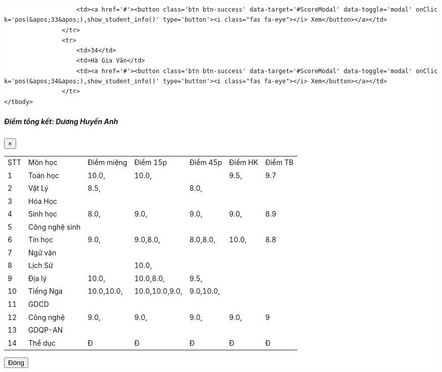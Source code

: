                         <td><a href='#'><button class='btn btn-success' data-target='#ScoreModal' data-toggle='modal' onClick='pos(&apos;33&apos;),show_student_info()' type='button'><i class="fas fa-eye"></i> Xem</button></a></td>
                    </tr>
                    <tr>
                        <td>34</td>
                        <td>Hà Gia Văn</td>
                        <td><a href='#'><button class='btn btn-success' data-target='#ScoreModal' data-toggle='modal' onClick='pos(&apos;34&apos;),show_student_info()' type='button'><i class="fas fa-eye"></i> Xem</button></a></td>
                    </tr>
    </tbody>
  </table>


<div class="modal fade right" id="ScoreModal1" tabindex="-1" role="dialog" aria-labelledby="exampleModalPreviewLabel" aria-hidden="true">
  <div class="modal-dialog" role="document">
    <div class="modal-content">
      <div class="modal-header">
        <h5 class="modal-title" id="exampleModalPreviewLabel"><i class="fas fa-graduation-cap"></i> Điểm tổng kết: Dương Huyền Anh</h5>
        <button type="button" class="close" data-dismiss="modal" aria-label="Đóng">
          <span aria-hidden="true">&times;</span>
        </button>
      </div>
      <div class="modal-body">
<table class='table table-bordered table-striped'>
<tr><td>STT </td><td>Môn học </td><td>Điểm miệng </td><td>Điểm 15p </td><td>Điểm 45p </td><td>Điểm HK</td><td>Điểm TB</td></tr>
<tr><td>1 </td><td>Toán học </td><td>10.0, </td><td>10.0, </td><td></td><td>9.5, </td><td>9.7</td></tr>
<tr><td>2 </td><td>Vật Lý </td><td>8.5, </td><td></td><td>8.0, </td><td></td><td></td></tr>
<tr><td>3 </td><td>Hóa Học </td><td></td><td></td><td></td><td></td><td></td></tr>
<tr><td>4 </td><td>Sinh học </td><td>8.0, </td><td>9.0, </td><td>9.0, </td><td>9.0, </td><td>8.9</td></tr>
<tr><td>5 </td><td>Công nghệ sinh </td><td></td><td></td><td></td><td></td><td></td></tr>
<tr><td>6 </td><td>Tin học </td><td>9.0, </td><td>9.0,8.0, </td><td>8.0,8.0, </td><td>10.0, </td><td>8.8</td></tr>
<tr><td>7 </td><td>Ngữ văn </td><td></td><td></td><td></td><td></td><td></td></tr>
<tr><td>8 </td><td>Lịch Sử </td><td></td><td>10.0, </td><td></td><td></td><td></td></tr>
<tr><td>9 </td><td>Địa lý </td><td>10.0, </td><td>10.0,8.0, </td><td>9.5, </td><td></td><td></td></tr>
<tr><td>10 </td><td>Tiếng Nga </td><td>10.0,10.0, </td><td>10.0,10.0,9.0, </td><td>9.0,10.0, </td><td></td><td></td></tr>
<tr><td>11 </td><td>GDCD </td><td></td><td></td><td></td><td></td><td></td></tr>
<tr><td>12 </td><td>Công nghệ </td><td>9.0, </td><td>9.0, </td><td>9.0, </td><td>9.0, </td><td>9</td></tr>
<tr><td>13 </td><td>GDQP-AN </td><td></td><td></td><td></td><td></td><td></td></tr>
<tr><td>14 </td><td>Thể dục </td><td>Đ </td><td>Đ </td><td>Đ </td><td>Đ </td><td>Đ</td></tr>
</table>
      </div>
      <div class="modal-footer">
        <button type="button" class="btn btn-secondary" data-dismiss="modal">Đóng</button>
      </div>
    </div>
  </div>
</div>
